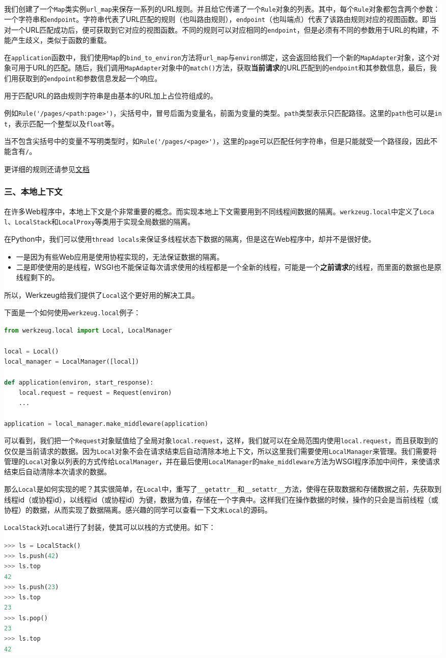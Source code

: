 我们创建了一个`Map`类实例`url_map`来保存一系列的URL规则。并且给它传递了一个`Rule`对象的列表。其中，每个`Rule`对象都包含两个参数：一个字符串和`endpoint`。字符串代表了URL匹配的规则（也叫路由规则），`endpoint`（也叫端点）代表了该路由规则对应的视图函数。即当对一个URL匹配成功后，便可获取到它对应的视图函数。不同的规则可以对应相同的`endpoint`，但是必须有不同的参数用于URL的构建，不能产生歧义，类似于函数的重载。

在`application`函数中，我们使用`Map`的`bind_to_environ`方法将`url_map`与`environ`绑定，这会返回给我们一个新的`MapAdapter`对象，这个对象可用于URL的匹配。随后，我们调用`MapAdapter`对象中的`match()`方法，获取**当前请求**的URL匹配到的`endpoint`和其参数信息，最后，我们用获取到的`endpoint`和参数信息发起一个响应。

用于匹配URL的路由规则字符串是由基本的URL加上占位符组成的。

例如`Rule('/pages/<path:page>')`，尖括号中，冒号后面为变量名，前面为变量的类型。`path`类型表示只匹配路径。这里的`path`也可以是`int`，表示匹配一个整型以及`float`等。

当不包含尖括号中的变量不写明类型时，如`Rule('/pages/<page>')`，这里的`page`可以匹配任何字符串，但是只能就受一个路径段，因此不能含有`/`。

更详细的规则还请参见[文档](https://werkzeug.palletsprojects.com/en/0.15.x/routing/)

### 三、本地上下文

在许多Web程序中，本地上下文是个非常重要的概念。而实现本地上下文需要用到不同线程间数据的隔离。`werkzeug.local`中定义了`Local`、`LocalStack`和`LocalProxy`等类用于实现全局数据的隔离。

在Python中，我们可以使用`thread locals`来保证多线程状态下数据的隔离，但是这在Web程序中，却并不是很好使。

- 一是因为有些Web应用是使用协程实现的，无法保证数据的隔离。
- 二是即使使用的是线程，WSGI也不能保证每次请求使用的线程都是一个全新的线程，可能是一个**之前请求**的线程，而里面的数据也是原线程剩下的。

所以，Werkzeug给我们提供了`Local`这个更好用的解决工具。

下面是一个如何使用`werkzeug.local`例子：



```python
from werkzeug.local import Local, LocalManager

local = Local()
local_manager = LocalManager([local])

def application(environ, start_response):
    local.request = request = Request(environ)
    ...

application = local_manager.make_middleware(application)
```

可以看到，我们把一个`Request`对象赋值给了全局对象`local.request`，这样，我们就可以在全局范围内使用`local.request`，而且获取到的仅仅是当前请求的数据。因为`Local`对象不会在请求结束后自动清除本地上下文，所以这里我们需要使用`LocalManager`来管理。我们需要将管理的`Local`对象以列表的方式传给`LocalManager`，并在最后使用`LocalManager`的`make_middleware`方法为WSGI程序添加中间件，来使请求结束后自动清除本次请求的数据。

那么`Local`是如何实现的呢？其实很简单，在`Local`中，重写了`__getattr__`和`__setattr__`方法，使得在获取数据和存储数据之前，先获取到线程id（或协程id），以线程id（或协程id）为键，数据为值，存储在一个字典中。这样我们在操作数据的时候，操作的只会是当前线程（或协程）的数据，从而实现了数据隔离。感兴趣的同学可以查看一下文末`Local`的源码。

`LocalStack`对`Local`进行了封装，使其可以以栈的方式使用。如下：



```python
>>> ls = LocalStack()
>>> ls.push(42)
>>> ls.top
42
>>> ls.push(23)
>>> ls.top
23
>>> ls.pop()
23
>>> ls.top
42
```
